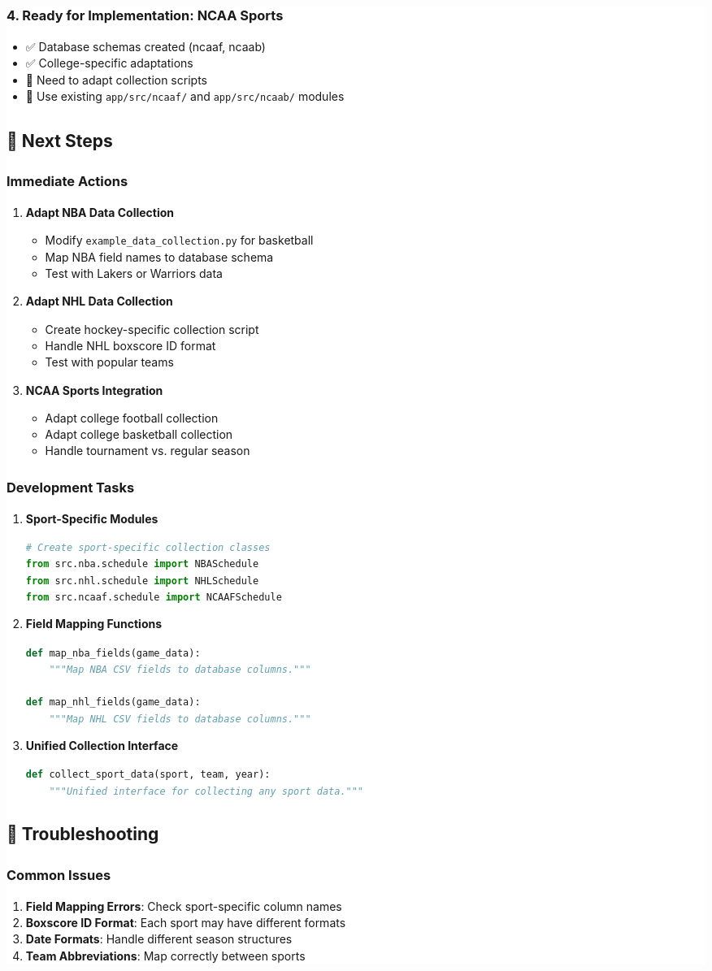 ### 4. Ready for Implementation: NCAA Sports
- ✅ Database schemas created (ncaaf, ncaab)
- ✅ College-specific adaptations
- 🔄 Need to adapt collection scripts
- 📝 Use existing `app/src/ncaaf/` and `app/src/ncaab/` modules

## 🚀 Next Steps

### Immediate Actions
1. **Adapt NBA Data Collection**
   - Modify `example_data_collection.py` for basketball
   - Map NBA field names to database schema
   - Test with Lakers or Warriors data

2. **Adapt NHL Data Collection**
   - Create hockey-specific collection script
   - Handle NHL boxscore ID format
   - Test with popular teams

3. **NCAA Sports Integration**
   - Adapt college football collection
   - Adapt college basketball collection
   - Handle tournament vs. regular season

### Development Tasks
1. **Sport-Specific Modules**
   ```python
   # Create sport-specific collection classes
   from src.nba.schedule import NBASchedule
   from src.nhl.schedule import NHLSchedule
   from src.ncaaf.schedule import NCAAFSchedule
   ```

2. **Field Mapping Functions**
   ```python
   def map_nba_fields(game_data):
       """Map NBA CSV fields to database columns."""
       
   def map_nhl_fields(game_data):
       """Map NHL CSV fields to database columns."""
   ```

3. **Unified Collection Interface**
   ```python
   def collect_sport_data(sport, team, year):
       """Unified interface for collecting any sport data."""
   ```

## 🔧 Troubleshooting

### Common Issues
1. **Field Mapping Errors**: Check sport-specific column names
2. **Boxscore ID Format**: Each sport may have different formats
3. **Date Formats**: Handle different season structures
4. **Team Abbreviations**: Map correctly between sports

